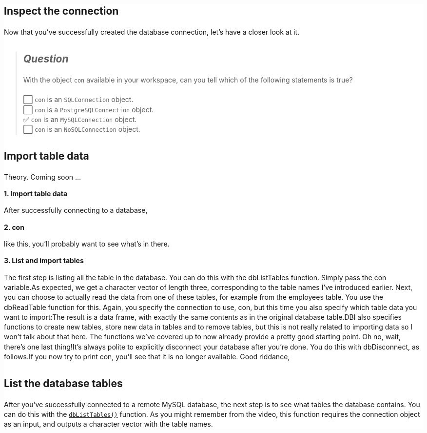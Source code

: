## Inspect the connection

Now that you’ve successfully created the database connection, let’s have
a closer look at it.

> ## *Question*
>
> With the object `con` available in your workspace, can you tell which
> of the following statements is true?<br> <br> ⬜ `con` is an
> `SQLConnection` object.<br> ⬜ `con` is a `PostgreSQLConnection`
> object.<br> ✅ `con` is an `MySQLConnection` object.<br> ⬜ `con` is
> an `NoSQLConnection` object.<br>

## Import table data

Theory. Coming soon …

**1. Import table data**

After successfully connecting to a database,

**2. con**

like this, you’ll probably want to see what’s in there.

**3. List and import tables**

The first step is listing all the table in the database. You can do this
with the dbListTables function. Simply pass the con variable.As
expected, we get a character vector of length three, corresponding to
the table names I’ve introduced earlier. Next, you can choose to
actually read the data from one of these tables, for example from the
employees table. You use the dbReadTable function for this. Again, you
specify the connection to use, con, but this time you also specify which
table data you want to import:The result is a data frame, with exactly
the same contents as in the original database table.DBI also specifies
functions to create new tables, store new data in tables and to remove
tables, but this is not really related to importing data so I won’t talk
about that here. The functions we’ve covered up to now already provide a
pretty good starting point. Oh no, wait, there’s one last thing!It’s
always polite to explicitly disconnect your database after you’re done.
You do this with dbDisconnect, as follows.If you now try to print con,
you’ll see that it is no longer available. Good riddance,

## List the database tables

After you’ve successfully connected to a remote MySQL database, the next
step is to see what tables the database contains. You can do this with
the
<a href="http://www.rdocumentation.org/packages/DBI/functions/dbListTables" target="_blank" rel="noopener noreferrer">`dbListTables()`</a>
function. As you might remember from the video, this function requires
the connection object as an input, and outputs a character vector with
the table names.
